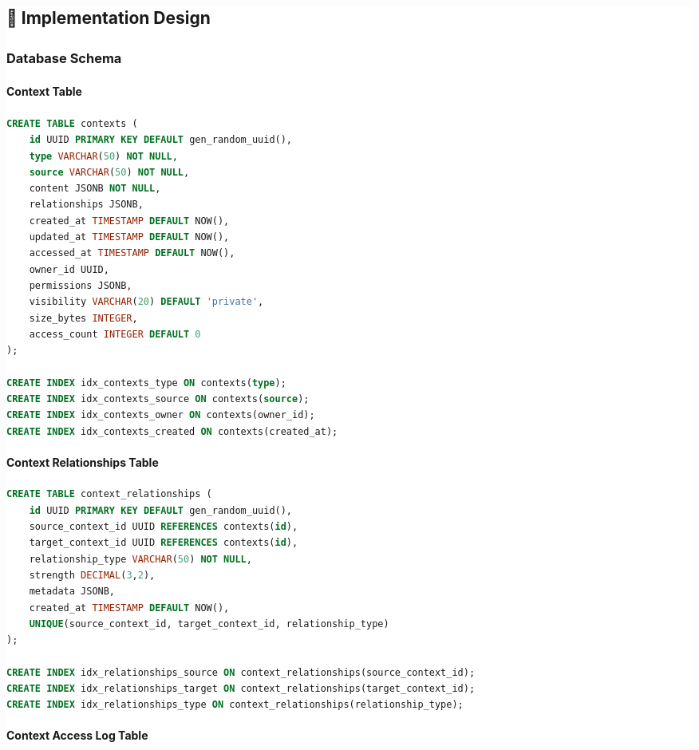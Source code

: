 ## 🚀 **Implementation Design**

### **Database Schema**

#### **Context Table**

```sql
CREATE TABLE contexts (
    id UUID PRIMARY KEY DEFAULT gen_random_uuid(),
    type VARCHAR(50) NOT NULL,
    source VARCHAR(50) NOT NULL,
    content JSONB NOT NULL,
    relationships JSONB,
    created_at TIMESTAMP DEFAULT NOW(),
    updated_at TIMESTAMP DEFAULT NOW(),
    accessed_at TIMESTAMP DEFAULT NOW(),
    owner_id UUID,
    permissions JSONB,
    visibility VARCHAR(20) DEFAULT 'private',
    size_bytes INTEGER,
    access_count INTEGER DEFAULT 0
);

CREATE INDEX idx_contexts_type ON contexts(type);
CREATE INDEX idx_contexts_source ON contexts(source);
CREATE INDEX idx_contexts_owner ON contexts(owner_id);
CREATE INDEX idx_contexts_created ON contexts(created_at);

```

#### **Context Relationships Table**

```sql
CREATE TABLE context_relationships (
    id UUID PRIMARY KEY DEFAULT gen_random_uuid(),
    source_context_id UUID REFERENCES contexts(id),
    target_context_id UUID REFERENCES contexts(id),
    relationship_type VARCHAR(50) NOT NULL,
    strength DECIMAL(3,2),
    metadata JSONB,
    created_at TIMESTAMP DEFAULT NOW(),
    UNIQUE(source_context_id, target_context_id, relationship_type)
);

CREATE INDEX idx_relationships_source ON context_relationships(source_context_id);
CREATE INDEX idx_relationships_target ON context_relationships(target_context_id);
CREATE INDEX idx_relationships_type ON context_relationships(relationship_type);

```

#### **Context Access Log Table**
